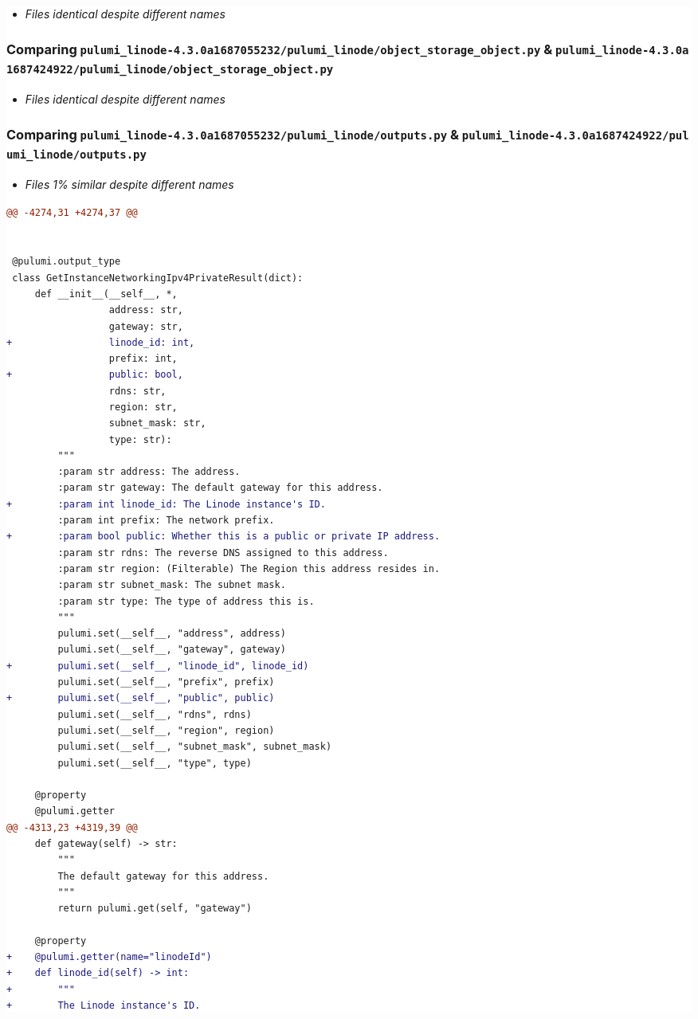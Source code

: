  * *Files identical despite different names*

### Comparing `pulumi_linode-4.3.0a1687055232/pulumi_linode/object_storage_object.py` & `pulumi_linode-4.3.0a1687424922/pulumi_linode/object_storage_object.py`

 * *Files identical despite different names*

### Comparing `pulumi_linode-4.3.0a1687055232/pulumi_linode/outputs.py` & `pulumi_linode-4.3.0a1687424922/pulumi_linode/outputs.py`

 * *Files 1% similar despite different names*

```diff
@@ -4274,31 +4274,37 @@
 
 
 @pulumi.output_type
 class GetInstanceNetworkingIpv4PrivateResult(dict):
     def __init__(__self__, *,
                  address: str,
                  gateway: str,
+                 linode_id: int,
                  prefix: int,
+                 public: bool,
                  rdns: str,
                  region: str,
                  subnet_mask: str,
                  type: str):
         """
         :param str address: The address.
         :param str gateway: The default gateway for this address.
+        :param int linode_id: The Linode instance's ID.
         :param int prefix: The network prefix.
+        :param bool public: Whether this is a public or private IP address.
         :param str rdns: The reverse DNS assigned to this address.
         :param str region: (Filterable) The Region this address resides in.
         :param str subnet_mask: The subnet mask.
         :param str type: The type of address this is.
         """
         pulumi.set(__self__, "address", address)
         pulumi.set(__self__, "gateway", gateway)
+        pulumi.set(__self__, "linode_id", linode_id)
         pulumi.set(__self__, "prefix", prefix)
+        pulumi.set(__self__, "public", public)
         pulumi.set(__self__, "rdns", rdns)
         pulumi.set(__self__, "region", region)
         pulumi.set(__self__, "subnet_mask", subnet_mask)
         pulumi.set(__self__, "type", type)
 
     @property
     @pulumi.getter
@@ -4313,23 +4319,39 @@
     def gateway(self) -> str:
         """
         The default gateway for this address.
         """
         return pulumi.get(self, "gateway")
 
     @property
+    @pulumi.getter(name="linodeId")
+    def linode_id(self) -> int:
+        """
+        The Linode instance's ID.
```
